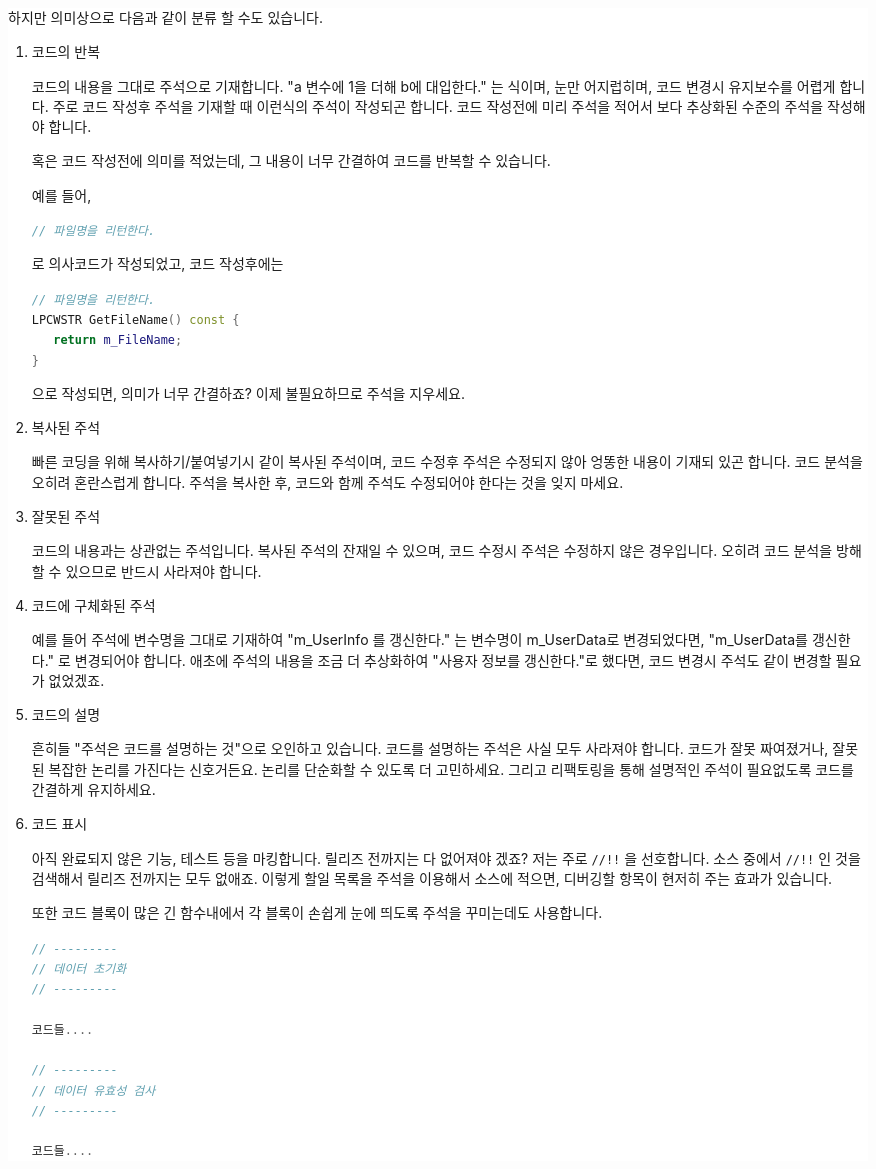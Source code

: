 하지만 의미상으로 다음과 같이 분류 할 수도 있습니다.

1. 코드의 반복

   코드의 내용을 그대로 주석으로 기재합니다. "a 변수에 1을 더해 b에 대입한다." 는 식이며, 눈만 어지럽히며, 코드 변경시 유지보수를 어렵게 합니다. 주로 코드 작성후 주석을 기재할 때 이런식의 주석이 작성되곤 합니다. 코드 작성전에 미리 주석을 적어서 보다 추상화된 수준의 주석을 작성해야 합니다.

   혹은 코드 작성전에 의미를 적었는데, 그 내용이 너무 간결하여 코드를 반복할 수 있습니다.

   예를 들어,


    ```cpp
   // 파일명을 리턴한다.
   ```
 
   로 의사코드가 작성되었고, 코드 작성후에는
 
   ```cpp
   // 파일명을 리턴한다.
   LPCWSTR GetFileName() const {
      return m_FileName;
   }
   ```

   으로 작성되면, 의미가 너무 간결하죠? 이제 불필요하므로 주석을 지우세요.

2. 복사된 주석

   빠른 코딩을 위해 복사하기/붙여넣기시 같이 복사된 주석이며, 코드 수정후 주석은 수정되지 않아 엉똥한 내용이 기재되 있곤 합니다. 코드 분석을 오히려 혼란스럽게 합니다. 주석을 복사한 후, 코드와 함께 주석도 수정되어야 한다는 것을 잊지 마세요.

3. 잘못된 주석

   코드의 내용과는 상관없는 주석입니다. 복사된 주석의 잔재일 수 있으며, 코드 수정시 주석은 수정하지 않은 경우입니다. 오히려 코드 분석을 방해할 수 있으므로 반드시 사라져야 합니다.

4. 코드에 구체화된 주석

   예를 들어 주석에 변수명을 그대로 기재하여 "m_UserInfo 를 갱신한다." 는 변수명이 m_UserData로 변경되었다면, "m_UserData를 갱신한다." 로 변경되어야 합니다. 애초에 주석의 내용을 조금 더 추상화하여 "사용자 정보를 갱신한다."로 했다면, 코드 변경시 주석도 같이 변경할 필요가 없었겠죠.

5. 코드의 설명

   흔히들 "주석은 코드를 설명하는 것"으로 오인하고 있습니다. 코드를 설명하는 주석은 사실 모두 사라져야 합니다. 코드가 잘못 짜여졌거나, 잘못된 복잡한 논리를 가진다는 신호거든요. 논리를 단순화할 수 있도록 더 고민하세요. 그리고 리팩토링을 통해 설명적인 주석이 필요없도록 코드를 간결하게 유지하세요.

6. 코드 표시

   아직 완료되지 않은 기능, 테스트 등을 마킹합니다. 릴리즈 전까지는 다 없어져야 겠죠? 저는 주로 `//!!` 을 선호합니다. 소스 중에서 `//!!` 인 것을 검색해서 릴리즈 전까지는 모두 없애죠. 이렇게 할일 목록을 주석을 이용해서 소스에 적으면, 디버깅할 항목이 현저히 주는 효과가 있습니다.

   또한 코드 블록이 많은 긴 함수내에서 각 블록이 손쉽게 눈에 띄도록 주석을 꾸미는데도 사용합니다.
 
   ```cpp
   // ---------
   // 데이터 초기화
   // ---------

   코드들....

   // ---------
   // 데이터 유효성 검사
   // ---------

   코드들....
   ```
